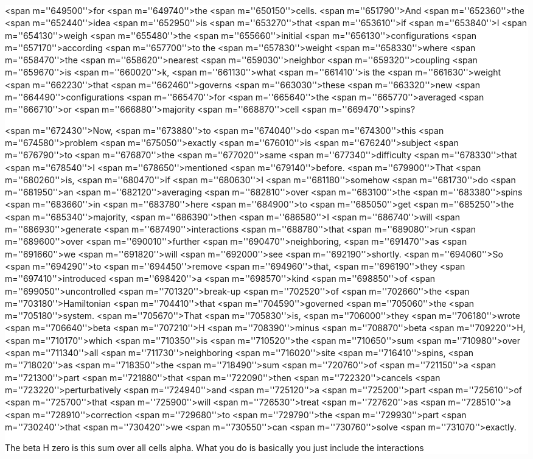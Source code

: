   <span m=''649500''>for</span> <span m=''649740''>the</span> <span m=''650150''>cells.</span>
  <span m=''651790''>And</span> <span m=''652360''>the</span> <span m=''652440''>idea</span>
  <span m=''652950''>is</span> <span m=''653270''>that</span> <span m=''653610''>if</span>
  <span m=''653840''>I</span> <span m=''654130''>weigh</span> <span m=''655480''>the</span>
  <span m=''655660''>initial</span> <span m=''656130''>configurations</span> <span
  m=''657170''>according</span> <span m=''657700''>to the</span> <span m=''657830''>weight</span>
  <span m=''658330''>where</span> <span m=''658470''>the</span> <span m=''658620''>nearest</span>
  <span m=''659030''>neighbor</span> <span m=''659320''>coupling</span> <span m=''659670''>is</span>
  <span m=''660020''>k,</span> <span m=''661130''>what</span> <span m=''661410''>is
  the</span> <span m=''661630''>weight</span> <span m=''662230''>that</span> <span
  m=''662460''>governs</span> <span m=''663030''>these</span> <span m=''663320''>new</span>
  <span m=''664490''>configurations</span> <span m=''665470''>for</span> <span m=''665640''>the</span>
  <span m=''665770''>averaged</span> <span m=''666710''>or</span> <span m=''666880''>majority</span>
  <span m=''668870''>cell</span> <span m=''669470''>spins?</span> </p><p><span m=''672430''>Now,</span>
  <span m=''673880''>to</span> <span m=''674040''>do</span> <span m=''674300''>this</span>
  <span m=''674580''>problem</span> <span m=''675050''>exactly</span> <span m=''676010''>is</span>
  <span m=''676240''>subject</span> <span m=''676790''>to</span> <span m=''676870''>the</span>
  <span m=''677020''>same</span> <span m=''677340''>difficulty</span> <span m=''678330''>that</span>
  <span m=''678540''>I</span> <span m=''678650''>mentioned</span> <span m=''679140''>before.</span>
  <span m=''679900''>That</span> <span m=''680260''>is,</span> <span m=''680470''>if</span>
  <span m=''680630''>I</span> <span m=''681180''>somehow</span> <span m=''681730''>do</span>
  <span m=''681950''>an</span> <span m=''682120''>averaging</span> <span m=''682810''>over</span>
  <span m=''683100''>the</span> <span m=''683380''>spins</span> <span m=''683660''>in</span>
  <span m=''683780''>here</span> <span m=''684900''>to</span> <span m=''685050''>get</span>
  <span m=''685250''>the</span> <span m=''685340''>majority,</span> <span m=''686390''>then</span>
  <span m=''686580''>I</span> <span m=''686740''>will</span> <span m=''686930''>generate</span>
  <span m=''687490''>interactions</span> <span m=''688780''>that</span> <span m=''689080''>run</span>
  <span m=''689600''>over</span> <span m=''690010''>further</span> <span m=''690470''>neighboring,</span>
  <span m=''691470''>as</span> <span m=''691660''>we</span> <span m=''691820''>will</span>
  <span m=''692000''>see</span> <span m=''692190''>shortly.</span> <span m=''694060''>So</span>
  <span m=''694290''>to</span> <span m=''694450''>remove</span> <span m=''694960''>that,</span>
  <span m=''696190''>they</span> <span m=''697410''>introduced</span> <span m=''698420''>a</span>
  <span m=''698570''>kind</span> <span m=''698850''>of</span> <span m=''699050''>uncontrolled</span>
  <span m=''701320''>break-up</span> <span m=''702520''>of</span> <span m=''702660''>the</span>
  <span m=''703180''>Hamiltonian</span> <span m=''704410''>that</span> <span m=''704590''>governed</span>
  <span m=''705060''>the</span> <span m=''705180''>system.</span> <span m=''705670''>That</span>
  <span m=''705830''>is,</span> <span m=''706000''>they</span> <span m=''706180''>wrote</span>
  <span m=''706640''>beta</span> <span m=''707210''>H</span> <span m=''708390''>minus</span>
  <span m=''708870''>beta</span> <span m=''709220''>H,</span> <span m=''710170''>which</span>
  <span m=''710350''>is</span> <span m=''710520''>the</span> <span m=''710650''>sum</span>
  <span m=''710980''>over</span> <span m=''711340''>all</span> <span m=''711730''>neighboring</span>
  <span m=''716020''>site</span> <span m=''716410''>spins,</span> <span m=''718020''>as</span>
  <span m=''718350''>the</span> <span m=''718490''>sum</span> <span m=''720760''>of</span>
  <span m=''721150''>a</span> <span m=''721300''>part</span> <span m=''721880''>that</span>
  <span m=''722090''>then</span> <span m=''722320''>cancels</span> <span m=''723220''>perturbatively</span>
  <span m=''724940''>and</span> <span m=''725120''>a</span> <span m=''725200''>part</span>
  <span m=''725610''>of</span> <span m=''725700''>that</span> <span m=''725900''>will</span>
  <span m=''726530''>treat</span> <span m=''727620''>as</span> <span m=''728510''>a</span>
  <span m=''728910''>correction</span> <span m=''729680''>to</span> <span m=''729790''>the</span>
  <span m=''729930''>part</span> <span m=''730240''>that</span> <span m=''730420''>we</span>
  <span m=''730550''>can</span> <span m=''730760''>solve</span> <span m=''731070''>exactly.</span>
  </p><p><span m=''733100''>The</span> <span m=''733200''>beta</span> <span m=''733720''>H</span>
  <span m=''734070''>zero</span> <span m=''738290''>is</span> <span m=''738640''>this</span>
  <span m=''738920''>sum</span> <span m=''739390''>over</span> <span m=''741380''>all</span>
  <span m=''744440''>cells</span> <span m=''746970''>alpha.</span> <span m=''748300''>What</span>
  <span m=''748580''>you</span> <span m=''748710''>do</span> <span m=''748900''>is</span>
  <span m=''749070''>basically</span> <span m=''749980''>you</span> <span m=''750140''>just</span>
  <span m=''750460''>include</span> <span m=''751260''>the</span> <span m=''751370''>interactions</span>